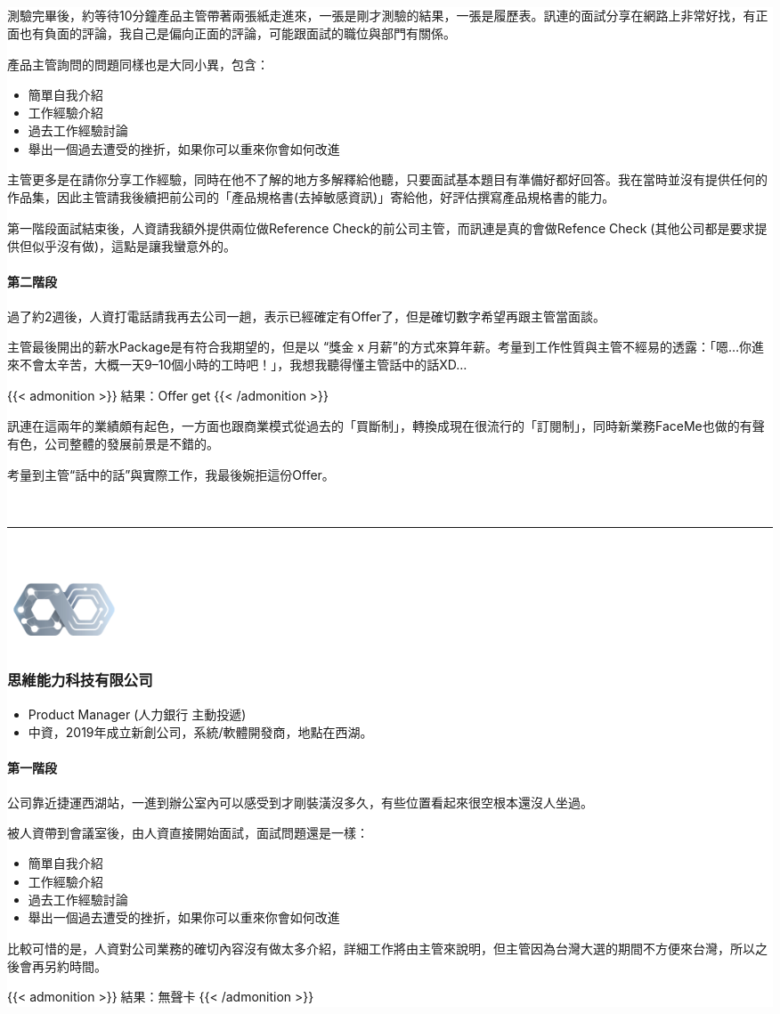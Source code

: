 測驗完畢後，約等待10分鐘產品主管帶著兩張紙走進來，一張是剛才測驗的結果，一張是履歷表。訊連的面試分享在網路上非常好找，有正面也有負面的評論，我自己是偏向正面的評論，可能跟面試的職位與部門有關係。

產品主管詢問的問題同樣也是大同小異，包含：
- 簡單自我介紹
- 工作經驗介紹
- 過去工作經驗討論
- 舉出一個過去遭受的挫折，如果你可以重來你會如何改進

主管更多是在請你分享工作經驗，同時在他不了解的地方多解釋給他聽，只要面試基本題目有準備好都好回答。我在當時並沒有提供任何的作品集，因此主管請我後續把前公司的「產品規格書(去掉敏感資訊)」寄給他，好評估撰寫產品規格書的能力。

第一階段面試結束後，人資請我額外提供兩位做Reference Check的前公司主管，而訊連是真的會做Refence Check (其他公司都是要求提供但似乎沒有做)，這點是讓我蠻意外的。

#### 第二階段
過了約2週後，人資打電話請我再去公司一趟，表示已經確定有Offer了，但是確切數字希望再跟主管當面談。

主管最後開出的薪水Package是有符合我期望的，但是以 “獎金 x 月薪”的方式來算年薪。考量到工作性質與主管不經易的透露：「嗯…你進來不會太辛苦，大概一天9–10個小時的工時吧！」，我想我聽得懂主管話中的話XD…

{{< admonition >}}
結果：Offer get
{{< /admonition >}}

訊連在這兩年的業績頗有起色，一方面也跟商業模式從過去的「買斷制」，轉換成現在很流行的「訂閱制」，同時新業務FaceMe也做的有聲有色，公司整體的發展前景是不錯的。

考量到主管“話中的話”與實際工作，我最後婉拒這份Offer。

<br>

---

<br>

![logicthinking-logo](logicthinking-logo.png)
### 思維能力科技有限公司
- Product Manager (人力銀行 主動投遞)
- 中資，2019年成立新創公司，系統/軟體開發商，地點在西湖。

#### 第一階段
公司靠近捷運西湖站，一進到辦公室內可以感受到才剛裝潢沒多久，有些位置看起來很空根本還沒人坐過。

被人資帶到會議室後，由人資直接開始面試，面試問題還是一樣：
- 簡單自我介紹
- 工作經驗介紹
- 過去工作經驗討論
- 舉出一個過去遭受的挫折，如果你可以重來你會如何改進

比較可惜的是，人資對公司業務的確切內容沒有做太多介紹，詳細工作將由主管來說明，但主管因為台灣大選的期間不方便來台灣，所以之後會再另約時間。

{{< admonition >}}
結果：無聲卡
{{< /admonition >}}
